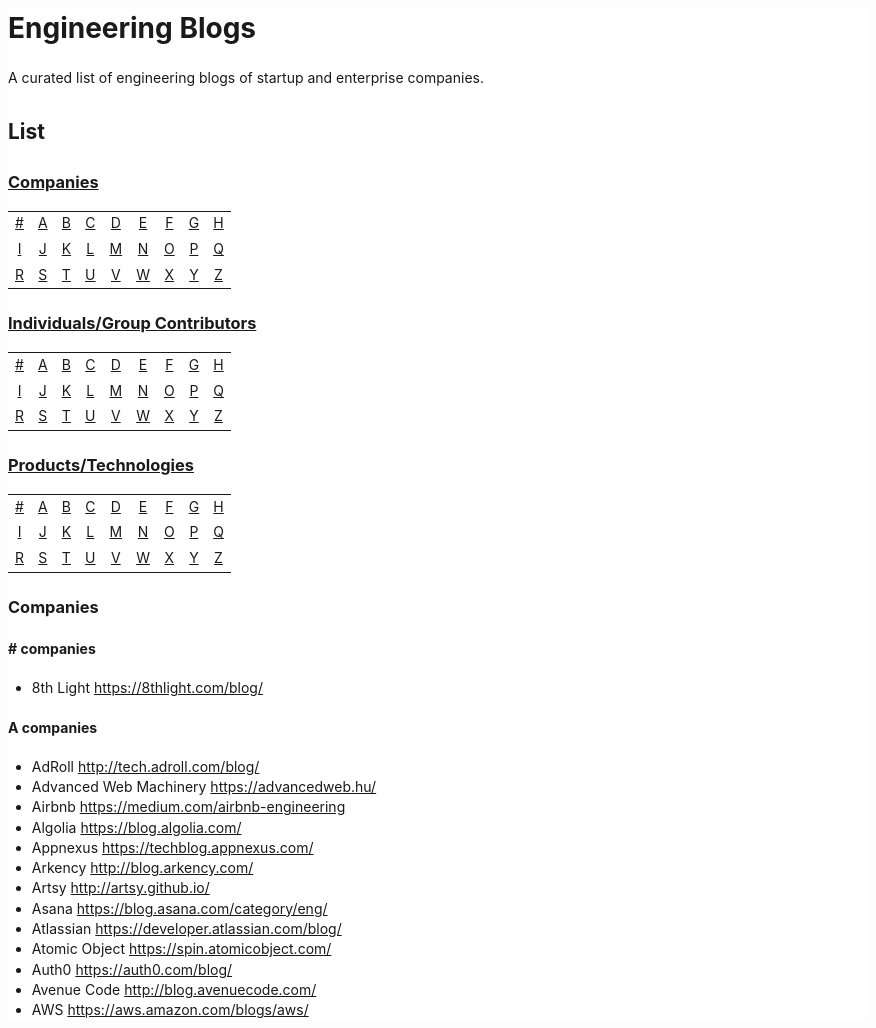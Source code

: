 # Engineering Blogs

A curated list of engineering blogs of startup and enterprise companies.

## List

### [Companies](#companies-1)

|     |     |     |     |     |     |     |     |     |
|:-:  |:-:  |:-:  |:-:  |:-:  |:-:  |:-:  |:-:  |:-:  |
| [#](#-companies) | [A](#a-companies) | [B](#b-companies) | [C](#c-companies) | [D](#d-companies) | [E](#e-companies) | [F](#f-companies)  | [G](#g-companies)  | [H](#h-companies)  |
| [I](#i-companies)  | [J](#j-companies)  | [K](#k-companies)  | [L](#l-companies)  | [M](#m-companies)  | [N](#n-companies)  | [O](#o-companies)  | [P](#p-companies)  | [Q](#q-companies)  |
| [R](#r-companies)  | [S](#s-companies)  | [T](#t-companies)  | [U](#u-companies)  | [V](#v-companies)  | [W](#w-companies)  | [X](#x-companies)  | [Y](#y-companies)  | [Z](#z-companies)   |

### [Individuals/Group Contributors](#individualsgroup-contributors-1)

|    |    |    |    |    |    |    |    |    |
|:-:  |:-:  |:-:  |:-:  |:-:  |:-:  |:-:  |:-:  |:-:  |
| [#](#-individuals)  | [A](#a-individuals)  | [B](#b-individuals)  | [C](#c-individuals)  | [D](#d-individuals)  | [E](#e-individuals)  | [F](#f-individuals)  | [G](#g-individuals)  | [H](#h-individuals)  |
| [I](#i-individuals)  | [J](#j-individuals)  | [K](#k-individuals)  | [L](#l-individuals)  | [M](#m-individuals)  | [N](#n-individuals)  | [O](#o-individuals)  | [P](#p-individuals)  | [Q](#q-individuals) |
| [R](#r-individuals)  | [S](#s-individuals)  | [T](#t-individuals)  | [U](#u-individuals)  | [V](#v-individuals)  | [W](#w-individuals)  | [X](#x-individuals)  | [Y](#y-individuals)  | [Z](#z-individuals)   |

### [Products/Technologies](#productstechnologies-1)

|    |    |    |    |    |    |    |    |    |
|:-:  |:-:  |:-:  |:-:  |:-:  |:-:  |:-:  |:-:  |:-:  |
| [#](#-technologies)  | [A](#a-technologies)  | [B](#b-technologies)  | [C](#c-technologies)  | [D](#d-technologies)  | [E](#e-technologies)  | [F](#f-technologies)  | [G](#g-technologies)  | [H](#h-technologies)  |
| [I](#i-technologies)  | [J](#j-technologies)  | [K](#k-technologies)  | [L](#l-technologies)  | [M](#m-technologies)  | [N](#n-technologies)  | [O](#o-technologies)  | [P](#p-technologies)  | [Q](#q-technologies)  |
| [R](#r-technologies)  | [S](#s-technologies)  | [T](#t-technologies)  | [U](#u-technologies)  | [V](#v-technologies)  | [W](#w-technologies)  | [X](#x-technologies)  | [Y](#y-technologies)  | [Z](#z-technologies)   |

### Companies

#### \# companies

* 8th Light <https://8thlight.com/blog/>

#### A companies

* AdRoll <http://tech.adroll.com/blog/>
* Advanced Web Machinery <https://advancedweb.hu/>
* Airbnb <https://medium.com/airbnb-engineering>
* Algolia <https://blog.algolia.com/>
* Appnexus <https://techblog.appnexus.com/>
* Arkency <http://blog.arkency.com/>
* Artsy <http://artsy.github.io/>
* Asana <https://blog.asana.com/category/eng/>
* Atlassian <https://developer.atlassian.com/blog/>
* Atomic Object <https://spin.atomicobject.com/>
* Auth0 <https://auth0.com/blog/>
* Avenue Code <http://blog.avenuecode.com/>
* AWS <https://aws.amazon.com/blogs/aws/>
